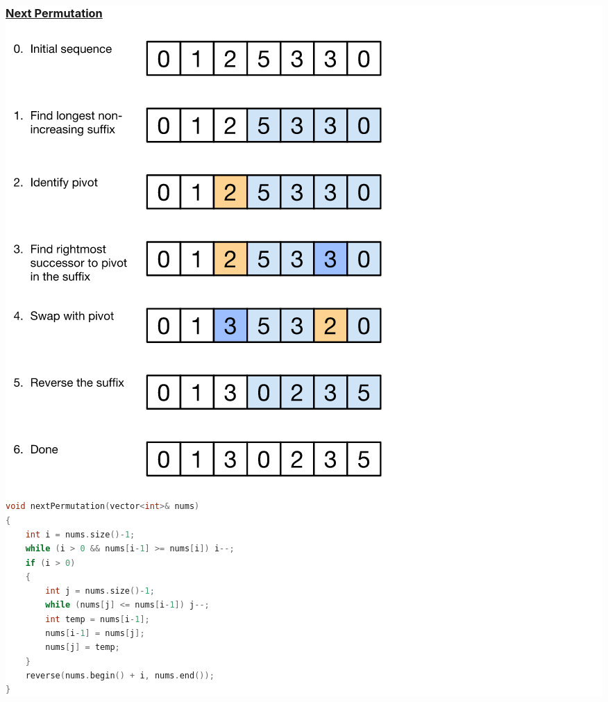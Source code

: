 ### [Next Permutation](https://www.nayuki.io/page/next-lexicographical-permutation-algorithm)

![](.gitbook/assets/image%20%28206%29.png)

```cpp
void nextPermutation(vector<int>& nums)
{
    int i = nums.size()-1;
    while (i > 0 && nums[i-1] >= nums[i]) i--;
    if (i > 0)
    {
        int j = nums.size()-1;
        while (nums[j] <= nums[i-1]) j--;
        int temp = nums[i-1];
        nums[i-1] = nums[j];
        nums[j] = temp;
    }
    reverse(nums.begin() + i, nums.end());
}
```
